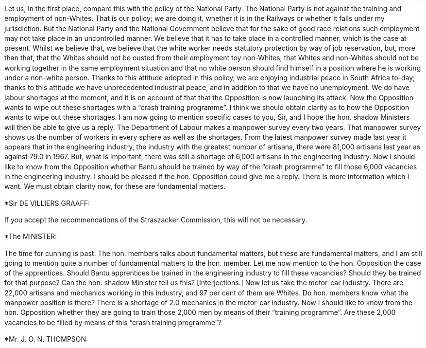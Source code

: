 <p>Let us, in the first place, compare this with the policy of the National Party. The National Party is not against the training and employment of non-Whites. That is our policy; we are doing it, whether it is in the Railways or whether it falls under my jurisdiction. But the National Party and the National Government believe that for the sake of good race relations such employment may not take place in an uncontrolled manner. We believe that it has to take place in a controlled manner, which is the case at present. Whilst we believe that, we believe that the white worker needs statutory protection by way of job reservation, but, more than that, that the Whites should not be ousted from their employment toy non-Whites, that Whites and non-Whites should not be working together in the same employment situation and that no white person should find himself in a position where he is working under a non-white person. Thanks to this attitude adopted in this policy, we are enjoying industrial peace in South Africa to-day; thanks to this attitude we have unprecedented industrial peace, and in addition to that we have no unemployment. We do have labour shortages at the moment, and it is on account of that that the Opposition is now launching its attack. Now the Opposition wants to wipe out these shortages with a &#x201C;crash training programme&#x201D;. I think we should obtain clarity as to how the Opposition wants to wipe out these shortages. I am now going to mention specific cases to you, Sir, and I hope the hon. shadow Ministers will then be able to give us a reply. The Department of Labour makes a manpower survey every two years. That manpower survey shows us the number of workers in every <span class="col_2069-2070" refersTo="page_1049"/>sphere as well as the shortages. From the latest manpower survey made last year it appears that in the engineering industry, the industry with the greatest number of artisans, there were 81,000 artisans last year as against 79.0 in 1967. But, what is important, there was still a shortage of 6,000 artisans in the engineering industry. Now I should like to know from the Opposition whether Bantu should be trained by way of the &#x201C;crash programme&#x201D; to fill those 6,000 vacancies in the engineering industry. I should be pleased if the hon. Opposition could give me a reply. There is more information which I want. We must obtain clarity now, for these are fundamental matters.</p>

</speech>

<speech by="#de_villiers_graaff">

<from>*Sir <person refersTo="hansard_za">DE VILLIERS GRAAFF</person>:</from>

<p>If you accept the recommendations of the Straszacker Commission, this will not be necessary.</p>

</speech>

<speech by="#minister">

<from>*The <person refersTo="hansard_za">MINISTER</person>:</from>

<p>The time for cunning is past. The hon. members talks about fundamental matters, but these are fundamental matters, and I am still going to mention quite a number of fundamental matters to the hon. member. Let me now mention to the hon. Opposition the case of the apprentices. Should Bantu apprentices be trained in the engineering industry to fill these vacancies? Should they be trained for that purpose? Can the hon. shadow Minister tell us this? [Interjections.] Now let us take the motor-car industry. There are 22,000 artisans and mechanics working in this industry, and 97 per cent of them are Whites. Do hon. members know what the manpower position is there? There is a shortage of 2.0 mechanics in the motor-car industry. Now I should like to know from the hon. Opposition whether they are going to train those 2,000 men by means of their &#x201C;training programme&#x201D;. Are these 2,000 vacancies to be filled by means of this &#x201C;crash training programme&#x201D;?</p>

</speech>

<speech by="#thompson">

<from>*Mr. <person refersTo="hansard_za">J. O. N. THOMPSON</person>:</from>
